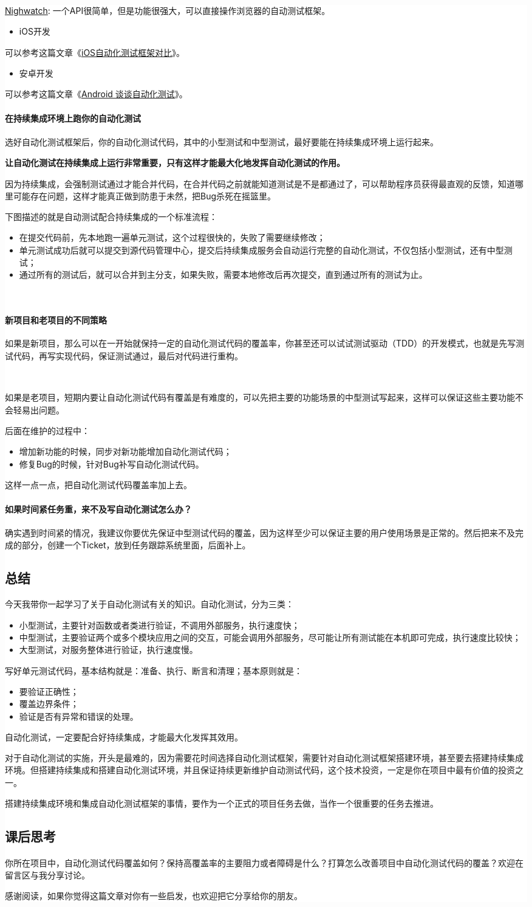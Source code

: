 <a href="http://nightwatchjs.org">Nighwatch</a>: 一个API很简单，但是功能很强大，可以直接操作浏览器的自动测试框架。</p><ul>
<li>iOS开发</li>
</ul><p>可以参考这篇文章《<a href="http://www.jianshu.com/p/047035416095">iOS自动化测试框架对比</a>》。</p><ul>
<li>安卓开发</li>
</ul><p>可以参考这篇文章《<a href="http://juejin.im/entry/59ec4a8f6fb9a0450908a5fd">Android 谈谈自动化测试</a>》。</p><h4>在持续集成环境上跑你的自动化测试</h4><p>选好自动化测试框架后，你的自动化测试代码，其中的小型测试和中型测试，最好要能在持续集成环境上运行起来。</p><p><strong>让自动化测试在持续集成上运行非常重要，只有这样才能最大化地发挥自动化测试的作用。</strong></p><p>因为持续集成，会强制测试通过才能合并代码，在合并代码之前就能知道测试是不是都通过了，可以帮助程序员获得最直观的反馈，知道哪里可能存在问题，这样才能真正做到防患于未然，把Bug杀死在摇篮里。</p><p>下图描述的就是自动测试配合持续集成的一个标准流程：</p><ul>
<li>在提交代码前，先本地跑一遍单元测试，这个过程很快的，失败了需要继续修改；</li>
<li>单元测试成功后就可以提交到源代码管理中心，提交后持续集成服务会自动运行完整的自动化测试，不仅包括小型测试，还有中型测试；</li>
<li>通过所有的测试后，就可以合并到主分支，如果失败，需要本地修改后再次提交，直到通过所有的测试为止。</li>
</ul><p><a href="http://medium.com/@nathankpeck/microservice-testing-unit-tests-d795194fe14e"><img src="https://static001.geekbang.org/resource/image/7b/38/7bbc58d82864974ff2f9ec31347fa538.png" alt="" title="图片来源：Microservice Testing: Unit Tests"></a></p><h4>新项目和老项目的不同策略</h4><p>如果是新项目，那么可以在一开始就保持一定的自动化测试代码的覆盖率，你甚至还可以试试测试驱动（TDD）的开发模式，也就是先写测试代码，再写实现代码，保证测试通过，最后对代码进行重构。</p><p><img src="https://static001.geekbang.org/resource/image/67/66/67f2886f7dee6f24e5a833e6b4c94f66.png" alt="" title="图片来源：郑晔 《10x程序员工作法》专栏"></p><p>如果是老项目，短期内要让自动化测试代码有覆盖是有难度的，可以先把主要的功能场景的中型测试写起来，这样可以保证这些主要功能不会轻易出问题。</p><p>后面在维护的过程中：</p><ul>
<li>增加新功能的时候，同步对新功能增加自动化测试代码；</li>
<li>修复Bug的时候，针对Bug补写自动化测试代码。</li>
</ul><p>这样一点一点，把自动化测试代码覆盖率加上去。</p><h4>如果时间紧任务重，来不及写自动化测试怎么办？</h4><p>确实遇到时间紧的情况，我建议你要优先保证中型测试代码的覆盖，因为这样至少可以保证主要的用户使用场景是正常的。然后把来不及完成的部分，创建一个Ticket，放到任务跟踪系统里面，后面补上。</p><h2>总结</h2><p>今天我带你一起学习了关于自动化测试有关的知识。自动化测试，分为三类：</p><ul>
<li>小型测试，主要针对函数或者类进行验证，不调用外部服务，执行速度快；</li>
<li>中型测试，主要验证两个或多个模块应用之间的交互，可能会调用外部服务，尽可能让所有测试能在本机即可完成，执行速度比较快；</li>
<li>大型测试，对服务整体进行验证，执行速度慢。</li>
</ul><p>写好单元测试代码，基本结构就是：准备、执行、断言和清理；基本原则就是：</p><ul>
<li>要验证正确性；</li>
<li>覆盖边界条件；</li>
<li>验证是否有异常和错误的处理。</li>
</ul><p>自动化测试，一定要配合好持续集成，才能最大化发挥其效用。</p><p>对于自动化测试的实施，开头是最难的，因为需要花时间选择自动化测试框架，需要针对自动化测试框架搭建环境，甚至要去搭建持续集成环境。但搭建持续集成和搭建自动化测试环境，并且保证持续更新维护自动测试代码，这个技术投资，一定是你在项目中最有价值的投资之一。</p><p>搭建持续集成环境和集成自动化测试框架的事情，要作为一个正式的项目任务去做，当作一个很重要的任务去推进。</p><h2>课后思考</h2><p>你所在项目中，自动化测试代码覆盖如何？保持高覆盖率的主要阻力或者障碍是什么？打算怎么改善项目中自动化测试代码的覆盖？欢迎在留言区与我分享讨论。</p><p>感谢阅读，如果你觉得这篇文章对你有一些启发，也欢迎把它分享给你的朋友。</p>
